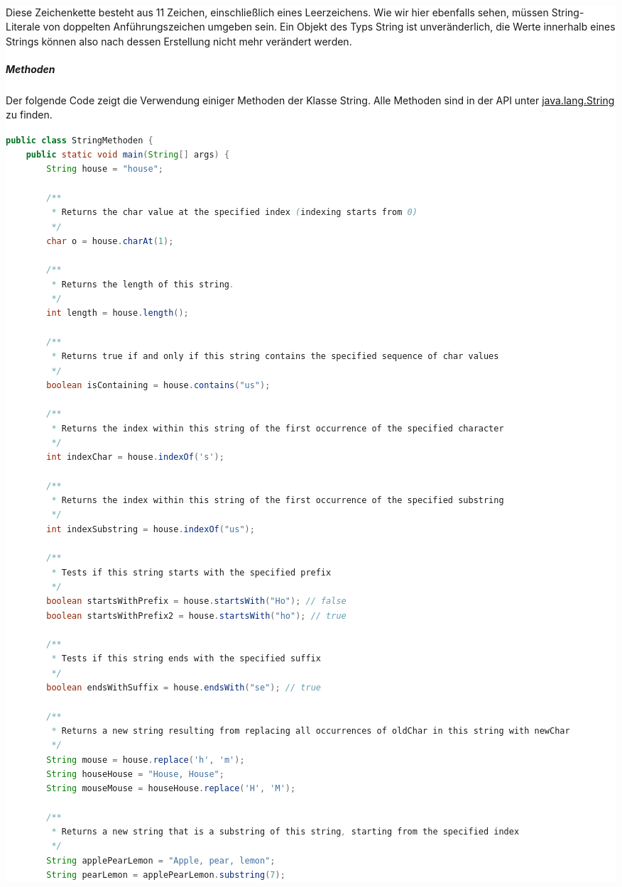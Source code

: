 Diese Zeichenkette besteht aus 11 Zeichen, einschließlich eines Leerzeichens. Wie wir hier ebenfalls sehen, müssen String-Literale von doppelten Anführungszeichen umgeben sein. Ein Objekt des Typs String ist unveränderlich, die Werte innerhalb eines Strings können also nach dessen Erstellung nicht mehr verändert werden.

##### Methoden
Der folgende Code zeigt die Verwendung einiger Methoden der Klasse String. Alle Methoden sind in der API unter [java.lang.String](https://docs.oracle.com/en/java/javase/11/docs/api/java.base/java/lang/String.html) zu finden.
```java
public class StringMethoden {
    public static void main(String[] args) {
        String house = "house";

        /**
         * Returns the char value at the specified index (indexing starts from 0)
         */
        char o = house.charAt(1);

        /**
         * Returns the length of this string.
         */
        int length = house.length();

        /**
         * Returns true if and only if this string contains the specified sequence of char values
         */
        boolean isContaining = house.contains("us");

        /**
         * Returns the index within this string of the first occurrence of the specified character
         */
        int indexChar = house.indexOf('s');

        /**
         * Returns the index within this string of the first occurrence of the specified substring
         */
        int indexSubstring = house.indexOf("us");

        /**
         * Tests if this string starts with the specified prefix
         */
        boolean startsWithPrefix = house.startsWith("Ho"); // false
        boolean startsWithPrefix2 = house.startsWith("ho"); // true

        /**
         * Tests if this string ends with the specified suffix
         */
        boolean endsWithSuffix = house.endsWith("se"); // true

        /**
         * Returns a new string resulting from replacing all occurrences of oldChar in this string with newChar
         */
        String mouse = house.replace('h', 'm');
        String houseHouse = "House, House";
        String mouseMouse = houseHouse.replace('H', 'M');

        /**
         * Returns a new string that is a substring of this string, starting from the specified index
         */
        String applePearLemon = "Apple, pear, lemon";
        String pearLemon = applePearLemon.substring(7);
```